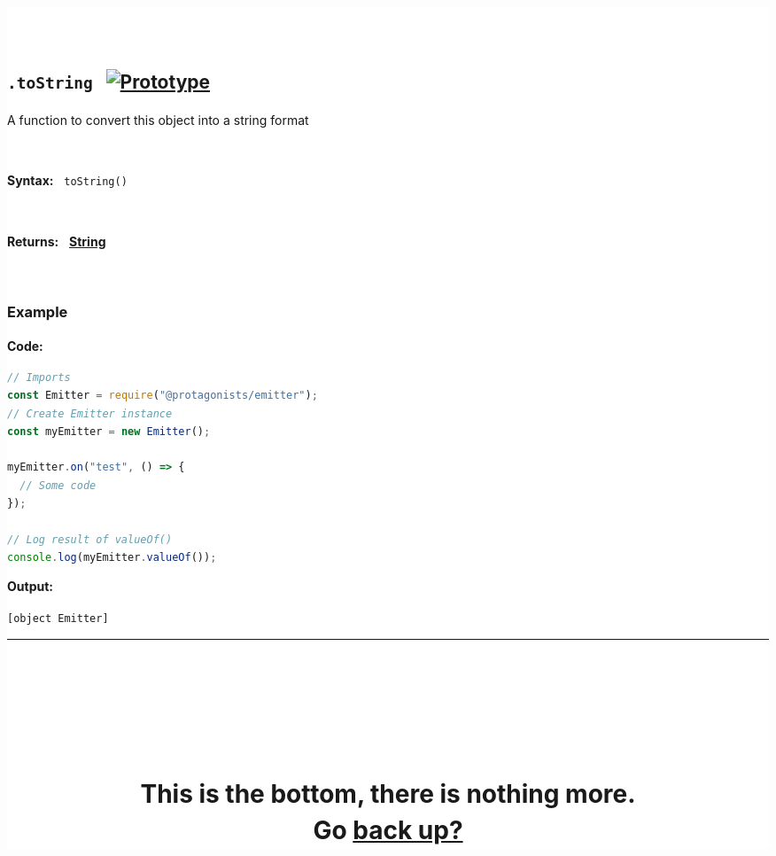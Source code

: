 
<br/><br/>


<a id="tostring"></a>

## `.toString` &nbsp; [![Prototype](https://shields.io/badge/-Prototype-orange)](https://javascript.info/prototype-inheritance)

A function to convert this object into a string format

<br/>

**Syntax:** &nbsp; `toString()`

<br/>

**Returns:** &nbsp; [**String**](https://javascript.info/string)

<br/>

### **Example**

**Code:**

```js
// Imports
const Emitter = require("@protagonists/emitter");
// Create Emitter instance
const myEmitter = new Emitter();

myEmitter.on("test", () => {
  // Some code
});

// Log result of valueOf()
console.log(myEmitter.valueOf());
```

**Output:**

```
[object Emitter]
```

---



<br/><br/><br/><br/><br/>

<h1 align="center">This is the bottom, there is nothing more.<br/>
Go <a href="#top">back up?</a></h1>
